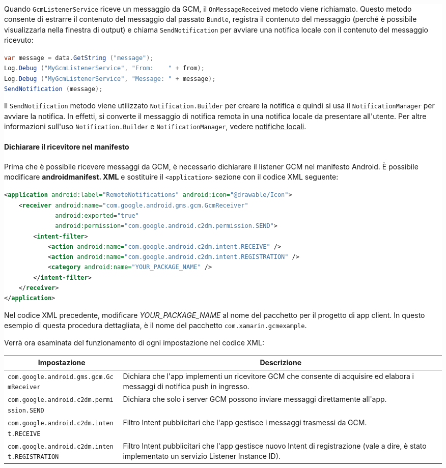 Quando `GcmListenerService` riceve un messaggio da GCM, il `OnMessageReceived` metodo viene richiamato. Questo metodo consente di estrarre il contenuto del messaggio dal passato `Bundle`, registra il contenuto del messaggio (perché è possibile visualizzarla nella finestra di output) e chiama `SendNotification` per avviare una notifica locale con il contenuto del messaggio ricevuto: 

```csharp
var message = data.GetString ("message");
Log.Debug ("MyGcmListenerService", "From:    " + from);
Log.Debug ("MyGcmListenerService", "Message: " + message);
SendNotification (message);
```

Il `SendNotification` metodo viene utilizzato `Notification.Builder` per creare la notifica e quindi si usa il `NotificationManager` per avviare la notifica. In effetti, si converte il messaggio di notifica remota in una notifica locale da presentare all'utente.
Per altre informazioni sull'uso `Notification.Builder` e `NotificationManager`, vedere [notifiche locali](~/android/app-fundamentals/notifications/local-notifications.md).


#### <a name="declare-the-receiver-in-the-manifest"></a>Dichiarare il ricevitore nel manifesto

Prima che è possibile ricevere messaggi da GCM, è necessario dichiarare il listener GCM nel manifesto Android. È possibile modificare **androidmanifest. XML** e sostituire il `<application>` sezione con il codice XML seguente: 

```xml
<application android:label="RemoteNotifications" android:icon="@drawable/Icon">
    <receiver android:name="com.google.android.gms.gcm.GcmReceiver" 
              android:exported="true" 
              android:permission="com.google.android.c2dm.permission.SEND">
        <intent-filter>
            <action android:name="com.google.android.c2dm.intent.RECEIVE" />
            <action android:name="com.google.android.c2dm.intent.REGISTRATION" />
            <category android:name="YOUR_PACKAGE_NAME" />
        </intent-filter>
    </receiver>
</application>
```

Nel codice XML precedente, modificare *YOUR_PACKAGE_NAME* al nome del pacchetto per il progetto di app client. In questo esempio di questa procedura dettagliata, è il nome del pacchetto `com.xamarin.gcmexample`. 

Verrà ora esaminata del funzionamento di ogni impostazione nel codice XML:

|Impostazione|Descrizione|
|---|---|
|`com.google.android.gms.gcm.GcmReceiver`|Dichiara che l'app implementi un ricevitore GCM che consente di acquisire ed elabora i messaggi di notifica push in ingresso.|
|`com.google.android.c2dm.permission.SEND`|Dichiara che solo i server GCM possono inviare messaggi direttamente all'app.|
|`com.google.android.c2dm.intent.RECEIVE`|Filtro Intent pubblicitari che l'app gestisce i messaggi trasmessi da GCM.|
|`com.google.android.c2dm.intent.REGISTRATION`|Filtro Intent pubblicitari che l'app gestisce nuovo Intent di registrazione (vale a dire, è stato implementato un servizio Listener Instance ID).|
